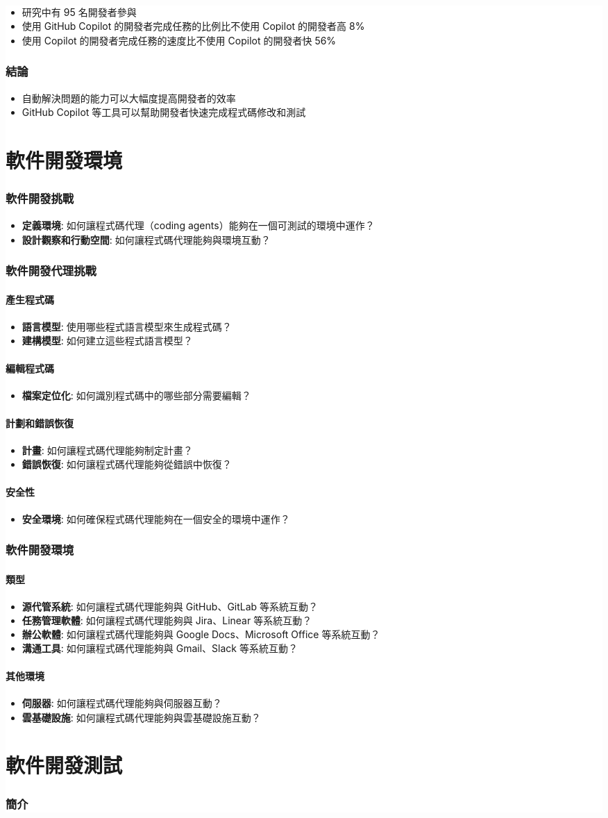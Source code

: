 *   研究中有 95 名開發者參與
*   使用 GitHub Copilot 的開發者完成任務的比例比不使用 Copilot 的開發者高 8%
*   使用 Copilot 的開發者完成任務的速度比不使用 Copilot 的開發者快 56%

### 結論

*   自動解決問題的能力可以大幅度提高開發者的效率
*   GitHub Copilot 等工具可以幫助開發者快速完成程式碼修改和測試

**軟件開發環境**
================

### 軟件開發挑戰

*   **定義環境**: 如何讓程式碼代理（coding agents）能夠在一個可測試的環境中運作？
*   **設計觀察和行動空間**: 如何讓程式碼代理能夠與環境互動？

### 軟件開發代理挑戰

#### 產生程式碼

*   **語言模型**: 使用哪些程式語言模型來生成程式碼？
*   **建構模型**: 如何建立這些程式語言模型？

#### 編輯程式碼

*   **檔案定位化**: 如何識別程式碼中的哪些部分需要編輯？

#### 計劃和錯誤恢復

*   **計畫**: 如何讓程式碼代理能夠制定計畫？
*   **錯誤恢復**: 如何讓程式碼代理能夠從錯誤中恢復？

#### 安全性

*   **安全環境**: 如何確保程式碼代理能夠在一個安全的環境中運作？

### 軟件開發環境

#### 類型

*   **源代管系統**: 如何讓程式碼代理能夠與 GitHub、GitLab 等系統互動？
*   **任務管理軟體**: 如何讓程式碼代理能夠與 Jira、Linear 等系統互動？
*   **辦公軟體**: 如何讓程式碼代理能夠與 Google Docs、Microsoft Office 等系統互動？
*   **溝通工具**: 如何讓程式碼代理能夠與 Gmail、Slack 等系統互動？

#### 其他環境

*   **伺服器**: 如何讓程式碼代理能夠與伺服器互動？
*   **雲基礎設施**: 如何讓程式碼代理能夠與雲基礎設施互動？

**軟件開發測試**
================

### **簡介**
